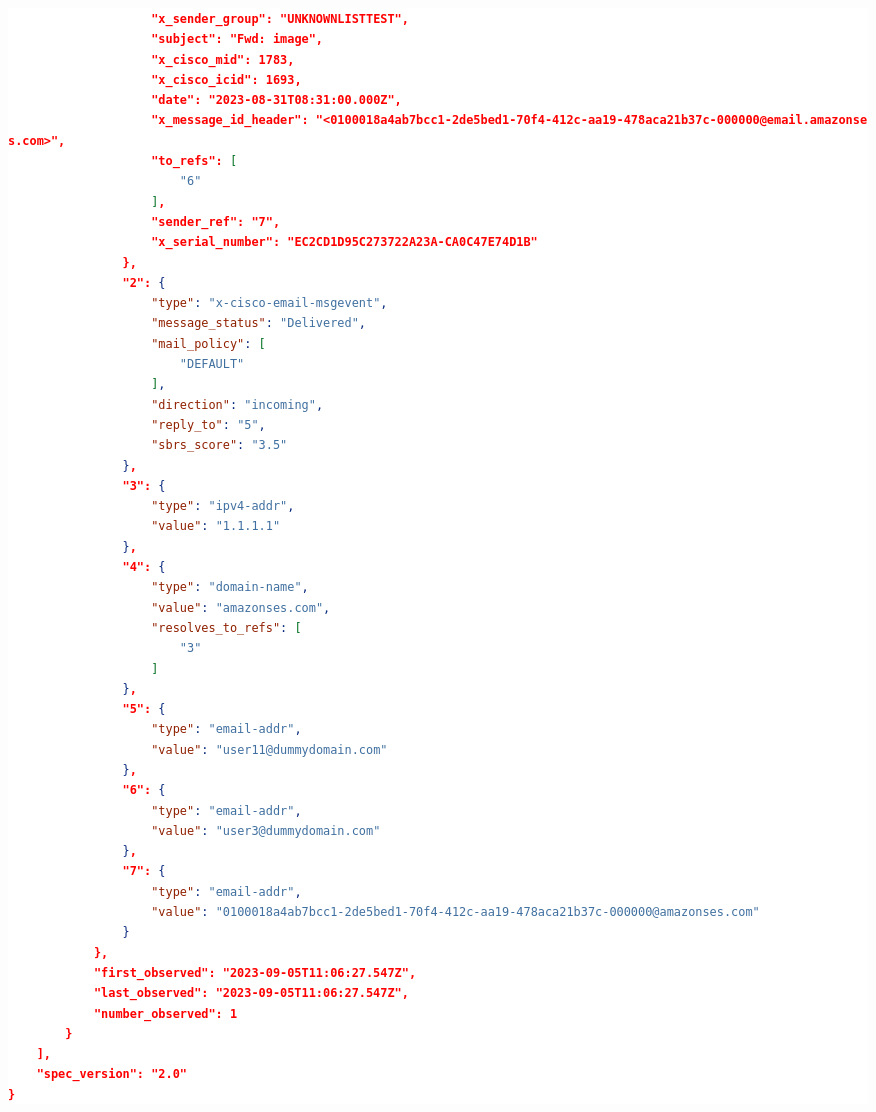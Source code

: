 ```json
                    "x_sender_group": "UNKNOWNLISTTEST",
                    "subject": "Fwd: image",
                    "x_cisco_mid": 1783,
                    "x_cisco_icid": 1693,
                    "date": "2023-08-31T08:31:00.000Z",
                    "x_message_id_header": "<0100018a4ab7bcc1-2de5bed1-70f4-412c-aa19-478aca21b37c-000000@email.amazonses.com>",
                    "to_refs": [
                        "6"
                    ],
                    "sender_ref": "7",
                    "x_serial_number": "EC2CD1D95C273722A23A-CA0C47E74D1B"
                },
                "2": {
                    "type": "x-cisco-email-msgevent",
                    "message_status": "Delivered",
                    "mail_policy": [
                        "DEFAULT"
                    ],
                    "direction": "incoming",
                    "reply_to": "5",
                    "sbrs_score": "3.5"
                },
                "3": {
                    "type": "ipv4-addr",
                    "value": "1.1.1.1"
                },
                "4": {
                    "type": "domain-name",
                    "value": "amazonses.com",
                    "resolves_to_refs": [
                        "3"
                    ]
                },
                "5": {
                    "type": "email-addr",
                    "value": "user11@dummydomain.com"
                },
                "6": {
                    "type": "email-addr",
                    "value": "user3@dummydomain.com"
                },
                "7": {
                    "type": "email-addr",
                    "value": "0100018a4ab7bcc1-2de5bed1-70f4-412c-aa19-478aca21b37c-000000@amazonses.com"
                }
            },
            "first_observed": "2023-09-05T11:06:27.547Z",
            "last_observed": "2023-09-05T11:06:27.547Z",
            "number_observed": 1
        }
    ],
    "spec_version": "2.0"
}
```
